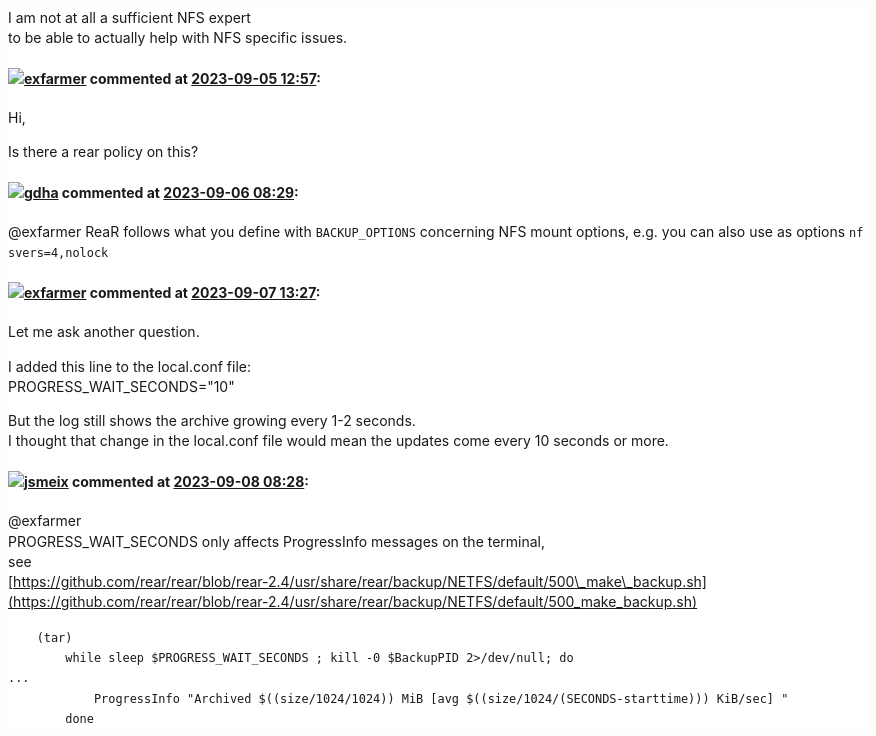 I am not at all a sufficient NFS expert  
to be able to actually help with NFS specific issues.

#### <img src="https://avatars.githubusercontent.com/u/77739333?v=4" width="50">[exfarmer](https://github.com/exfarmer) commented at [2023-09-05 12:57](https://github.com/rear/rear/issues/3045#issuecomment-1706571391):

Hi,

Is there a rear policy on this?

#### <img src="https://avatars.githubusercontent.com/u/888633?u=cdaeb31efcc0048d3619651aa18dd4b76e636b21&v=4" width="50">[gdha](https://github.com/gdha) commented at [2023-09-06 08:29](https://github.com/rear/rear/issues/3045#issuecomment-1707901198):

@exfarmer ReaR follows what you define with `BACKUP_OPTIONS` concerning
NFS mount options, e.g. you can also use as options `nfsvers=4,nolock`

#### <img src="https://avatars.githubusercontent.com/u/77739333?v=4" width="50">[exfarmer](https://github.com/exfarmer) commented at [2023-09-07 13:27](https://github.com/rear/rear/issues/3045#issuecomment-1710152169):

Let me ask another question.

I added this line to the local.conf file:  
PROGRESS\_WAIT\_SECONDS="10"

But the log still shows the archive growing every 1-2 seconds.  
I thought that change in the local.conf file would mean the updates come
every 10 seconds or more.

#### <img src="https://avatars.githubusercontent.com/u/1788608?u=925fc54e2ce01551392622446ece427f51e2f0ce&v=4" width="50">[jsmeix](https://github.com/jsmeix) commented at [2023-09-08 08:28](https://github.com/rear/rear/issues/3045#issuecomment-1711282732):

@exfarmer  
PROGRESS\_WAIT\_SECONDS only affects ProgressInfo messages on the
terminal,  
see  
[https://github.com/rear/rear/blob/rear-2.4/usr/share/rear/backup/NETFS/default/500\_make\_backup.sh](https://github.com/rear/rear/blob/rear-2.4/usr/share/rear/backup/NETFS/default/500_make_backup.sh)

        (tar)
            while sleep $PROGRESS_WAIT_SECONDS ; kill -0 $BackupPID 2>/dev/null; do
    ...
                ProgressInfo "Archived $((size/1024/1024)) MiB [avg $((size/1024/(SECONDS-starttime))) KiB/sec] "
            done
